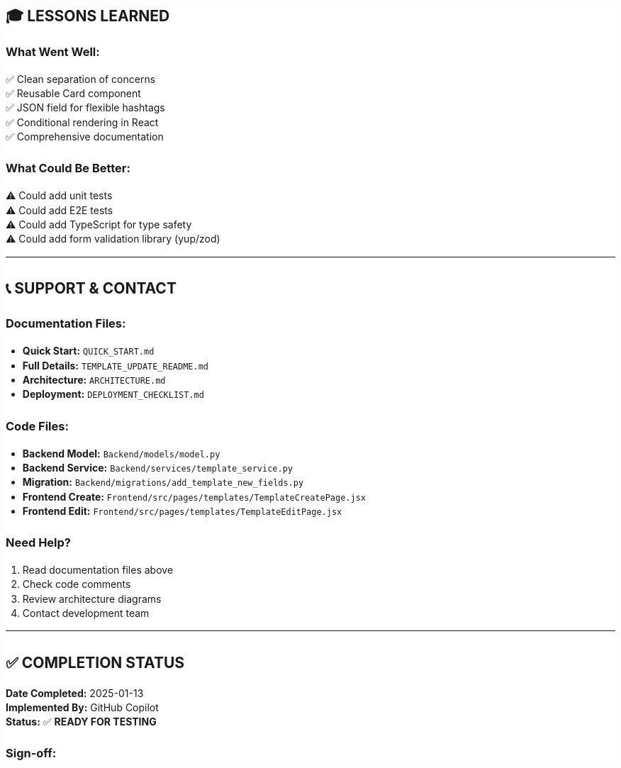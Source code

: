 
## 🎓 LESSONS LEARNED

### What Went Well:
✅ Clean separation of concerns  
✅ Reusable Card component  
✅ JSON field for flexible hashtags  
✅ Conditional rendering in React  
✅ Comprehensive documentation  

### What Could Be Better:
⚠️ Could add unit tests  
⚠️ Could add E2E tests  
⚠️ Could add TypeScript for type safety  
⚠️ Could add form validation library (yup/zod)  

---

## 📞 SUPPORT & CONTACT

### Documentation Files:
- **Quick Start:** `QUICK_START.md`
- **Full Details:** `TEMPLATE_UPDATE_README.md`
- **Architecture:** `ARCHITECTURE.md`
- **Deployment:** `DEPLOYMENT_CHECKLIST.md`

### Code Files:
- **Backend Model:** `Backend/models/model.py`
- **Backend Service:** `Backend/services/template_service.py`
- **Migration:** `Backend/migrations/add_template_new_fields.py`
- **Frontend Create:** `Frontend/src/pages/templates/TemplateCreatePage.jsx`
- **Frontend Edit:** `Frontend/src/pages/templates/TemplateEditPage.jsx`

### Need Help?
1. Read documentation files above
2. Check code comments
3. Review architecture diagrams
4. Contact development team

---

## ✅ COMPLETION STATUS

**Date Completed:** 2025-01-13  
**Implemented By:** GitHub Copilot  
**Status:** ✅ **READY FOR TESTING**

### Sign-off:
